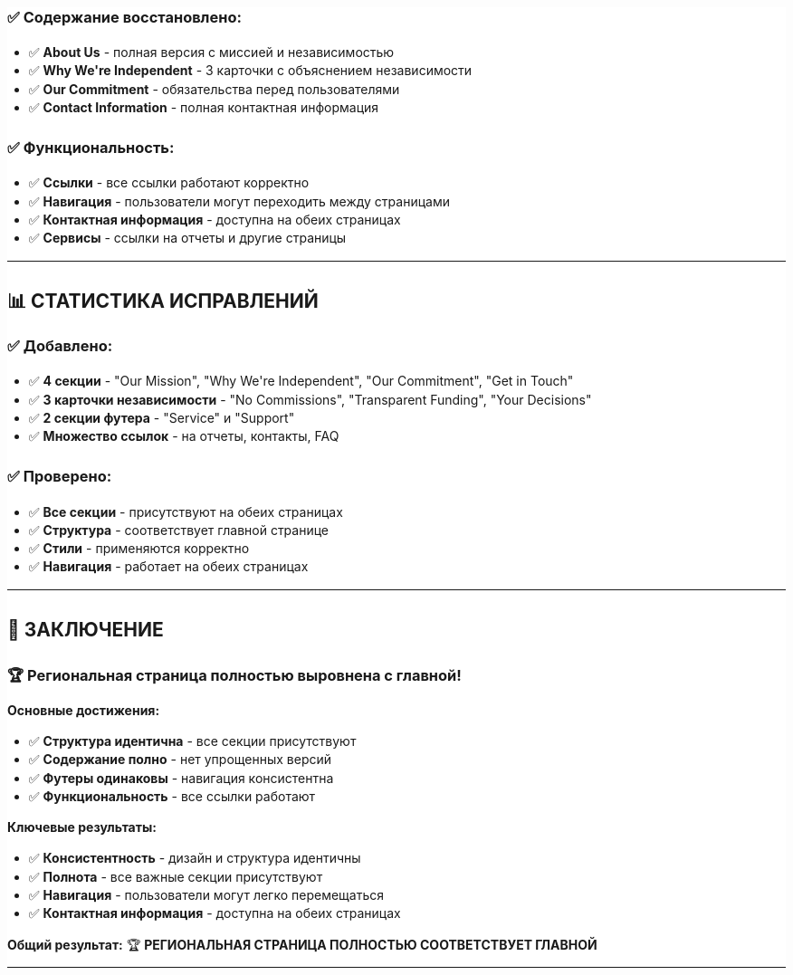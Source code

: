 ### **✅ Содержание восстановлено:**
- ✅ **About Us** - полная версия с миссией и независимостью
- ✅ **Why We're Independent** - 3 карточки с объяснением независимости
- ✅ **Our Commitment** - обязательства перед пользователями
- ✅ **Contact Information** - полная контактная информация

### **✅ Функциональность:**
- ✅ **Ссылки** - все ссылки работают корректно
- ✅ **Навигация** - пользователи могут переходить между страницами
- ✅ **Контактная информация** - доступна на обеих страницах
- ✅ **Сервисы** - ссылки на отчеты и другие страницы

---

## 📊 **СТАТИСТИКА ИСПРАВЛЕНИЙ**

### **✅ Добавлено:**
- ✅ **4 секции** - "Our Mission", "Why We're Independent", "Our Commitment", "Get in Touch"
- ✅ **3 карточки независимости** - "No Commissions", "Transparent Funding", "Your Decisions"
- ✅ **2 секции футера** - "Service" и "Support"
- ✅ **Множество ссылок** - на отчеты, контакты, FAQ

### **✅ Проверено:**
- ✅ **Все секции** - присутствуют на обеих страницах
- ✅ **Структура** - соответствует главной странице
- ✅ **Стили** - применяются корректно
- ✅ **Навигация** - работает на обеих страницах

---

## 🎯 **ЗАКЛЮЧЕНИЕ**

### **🏆 Региональная страница полностью выровнена с главной!**

**Основные достижения:**
- ✅ **Структура идентична** - все секции присутствуют
- ✅ **Содержание полно** - нет упрощенных версий
- ✅ **Футеры одинаковы** - навигация консистентна
- ✅ **Функциональность** - все ссылки работают

**Ключевые результаты:**
- ✅ **Консистентность** - дизайн и структура идентичны
- ✅ **Полнота** - все важные секции присутствуют
- ✅ **Навигация** - пользователи могут легко перемещаться
- ✅ **Контактная информация** - доступна на обеих страницах

**Общий результат:** 🏆 **РЕГИОНАЛЬНАЯ СТРАНИЦА ПОЛНОСТЬЮ СООТВЕТСТВУЕТ ГЛАВНОЙ**

---
